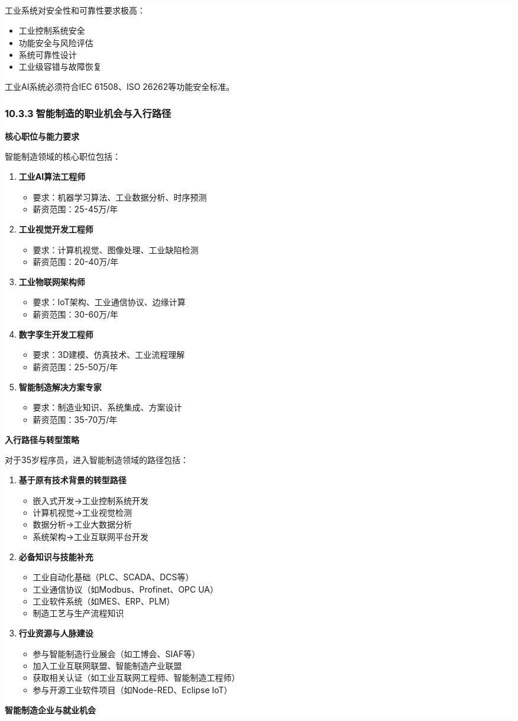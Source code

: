 工业系统对安全性和可靠性要求极高：

- 工业控制系统安全
- 功能安全与风险评估
- 系统可靠性设计
- 工业级容错与故障恢复

工业AI系统必须符合IEC 61508、ISO 26262等功能安全标准。

### 10.3.3 智能制造的职业机会与入行路径

**核心职位与能力要求**

智能制造领域的核心职位包括：

1. **工业AI算法工程师**
   - 要求：机器学习算法、工业数据分析、时序预测
   - 薪资范围：25-45万/年
   
2. **工业视觉开发工程师**
   - 要求：计算机视觉、图像处理、工业缺陷检测
   - 薪资范围：20-40万/年
   
3. **工业物联网架构师**
   - 要求：IoT架构、工业通信协议、边缘计算
   - 薪资范围：30-60万/年
   
4. **数字孪生开发工程师**
   - 要求：3D建模、仿真技术、工业流程理解
   - 薪资范围：25-50万/年
   
5. **智能制造解决方案专家**
   - 要求：制造业知识、系统集成、方案设计
   - 薪资范围：35-70万/年

**入行路径与转型策略**

对于35岁程序员，进入智能制造领域的路径包括：

1. **基于原有技术背景的转型路径**
   - 嵌入式开发→工业控制系统开发
   - 计算机视觉→工业视觉检测
   - 数据分析→工业大数据分析
   - 系统架构→工业互联网平台开发

2. **必备知识与技能补充**
   - 工业自动化基础（PLC、SCADA、DCS等）
   - 工业通信协议（如Modbus、Profinet、OPC UA）
   - 工业软件系统（如MES、ERP、PLM）
   - 制造工艺与生产流程知识

3. **行业资源与人脉建设**
   - 参与智能制造行业展会（如工博会、SIAF等）
   - 加入工业互联网联盟、智能制造产业联盟
   - 获取相关认证（如工业互联网工程师、智能制造工程师）
   - 参与开源工业软件项目（如Node-RED、Eclipse IoT）

**智能制造企业与就业机会**
